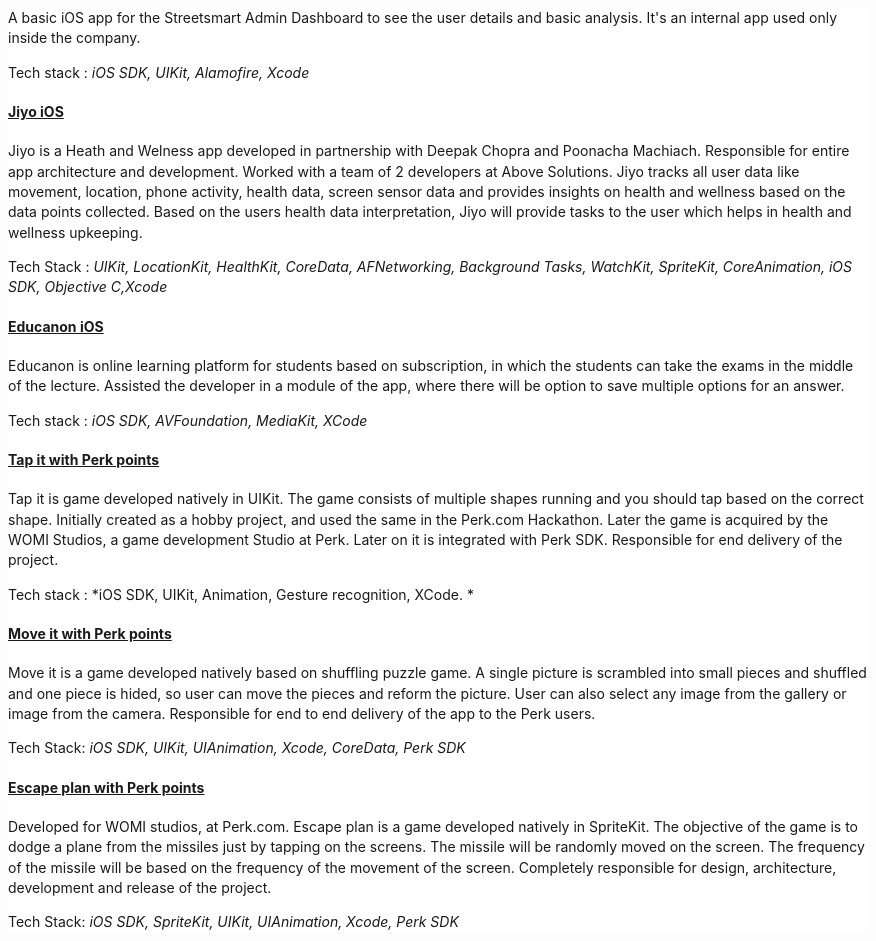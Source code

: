 A basic iOS app for the Streetsmart Admin Dashboard to see the user details and basic analysis. It's an internal app used only inside the company. 

Tech stack : *iOS SDK, UIKit, Alamofire, Xcode*


#### [Jiyo iOS](https://appadvice.com/app/jiyo/1012604543)

Jiyo is a Heath and Welness app developed in partnership with Deepak Chopra and Poonacha Machiach. Responsible for entire app architecture and development. Worked with a team of 2 developers at Above Solutions. Jiyo tracks all user data like movement, location, phone activity, health data, screen sensor data and provides insights on health and wellness based on the data points collected. Based on the users health data interpretation, Jiyo will provide tasks to the user which helps in health and wellness upkeeping. 

Tech Stack : *UIKit, LocationKit, HealthKit, CoreData, AFNetworking, Background Tasks, WatchKit, SpriteKit, CoreAnimation, iOS SDK, Objective C,Xcode*

#### [Educanon iOS](https://appadvice.com/app/playposit-fka-educanon-for/988633008)

Educanon is online learning platform for students based on subscription, in which the students can take the exams in the middle of the lecture. Assisted the developer in a module of the app, where there will be option to save multiple options for an answer. 

Tech stack : *iOS SDK, AVFoundation, MediaKit, XCode*

#### [Tap it with Perk points](https://appadvice.com/app/tap-it-with-perk-points/1025709661)

Tap it is game developed natively in UIKit. The game consists of multiple shapes running and you should tap based on the correct shape. Initially created as a hobby project, and used the same in the Perk.com Hackathon. Later the game is acquired by the WOMI Studios, a game development Studio at Perk. Later on it is integrated with Perk SDK. Responsible for end delivery of the project. 

Tech stack : *iOS SDK, UIKit, Animation, Gesture recognition, XCode. *

#### [Move it with Perk points](https://appadvice.com/app/move-it-with-perk-points/1027287759)

Move it is a game developed natively based on shuffling puzzle game. A single picture is scrambled into small pieces and shuffled and one piece is hided, so user can move the pieces and reform the picture. User can also select any image from the gallery or image from the camera. Responsible for end to end delivery of the app to the Perk users. 

Tech Stack: *iOS SDK, UIKit, UIAnimation, Xcode, CoreData, Perk SDK*

#### [Escape plan with Perk points](https://appadvice.com/app/escape-plan-with-perk-points/1038828264)

Developed for WOMI studios, at Perk.com. Escape plan is a game developed natively in SpriteKit. The objective of the game is to dodge a plane from the missiles just by tapping on the screens. The missile will be randomly moved on the screen. The frequency of the missile will be based on the frequency of the movement of the screen. Completely responsible for design, architecture, development and release of the project. 

Tech Stack: *iOS SDK, SpriteKit, UIKit, UIAnimation, Xcode, Perk SDK*
